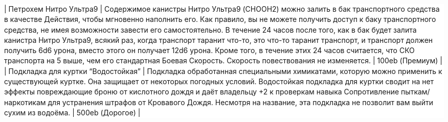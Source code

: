 | Петрохем Нитро Ультра9                                                                                                                | Содержимое канистры Нитро Ультра9 (CHOOH2) можно залить в бак транспортного средства в качестве Действия, чтобы мгновенно наполнить его. Как правило, вы не можете получить доступ к баку транспортного средства, не имея возможности завести его самостоятельно. В течение 24 часов после того, как в бак будет залита канистра Нитро Ультра9, всякий раз, когда транспорт таранит что-то, это что-то таранит транспорт, и транспорт должен получить 6d6 урона, вместо этого он получает 12d6 урона. Кроме того, в течение этих 24 часов считается, что СКО транспорта на 5 выше, чем его стандартная Боевая Скорость. Скорость повествования не изменяется.                                                                                                                                                                                                                                                                                                                                                                                                                                                                                                                                                                                                                                                                                                                                                                                                                                                                                                                                                                                                                                                                                                                                                                                                      | 100eb (Премиум)                                                                                                                               |
| Подкладка для куртки “Водостойкая”                                                                                                    | Подкладка обработанная специальными химикатами, которую можно применить к существующей куртке. Она защищает от некоторых погодных условий. Водостойкая подкладка для куртки сводит на нет эффекты повреждающие броню от кислотного дождя и даёт владельцу +2 к проверкам навыка Сопротивление пыткам/наркотикам для устранения штрафов от Кровавого Дождя. Несмотря на название, эта подкладка не позволит вам выйти сухим из водоёма.                                                                                                                                                                                                                                                                                                                                                                                                                                                                                                                                                                                                                                                                                                                                                                                                                                                                                                                                                                                                                                                                                                                                                                                                                                                                                                                                                                                                                             | 500eb (Дорогое)                                                                                                                               |